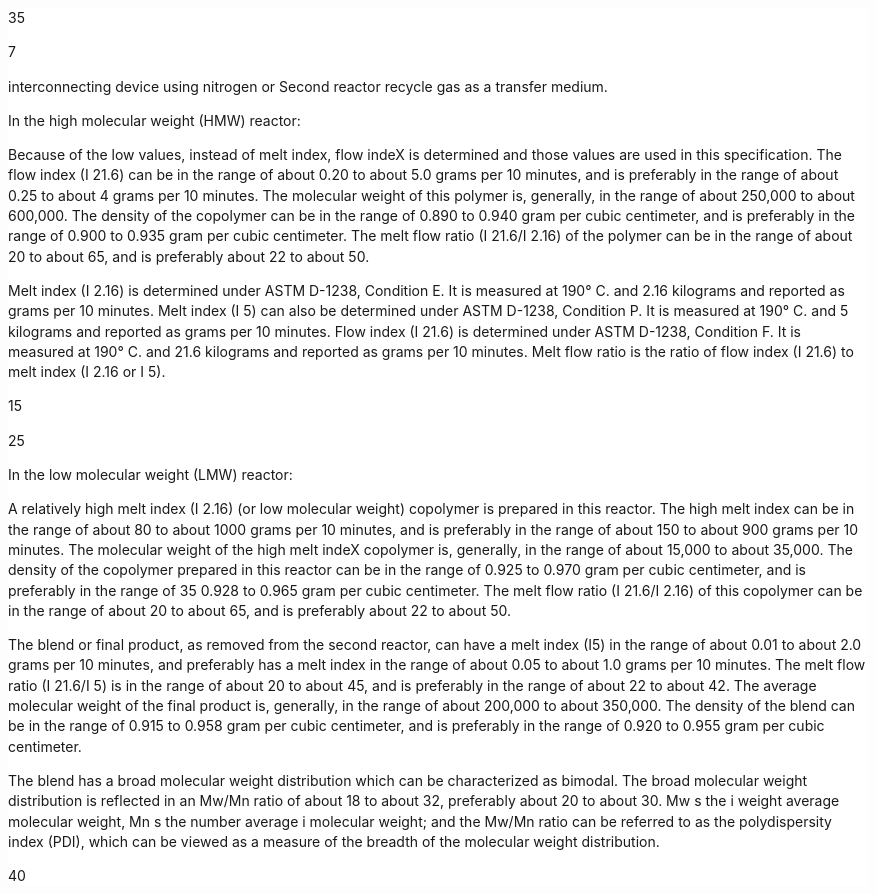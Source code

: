 35

7

interconnecting device  using nitrogen  or Second reactor recycle gas as a transfer medium.

In the high molecular weight (HMW)  reactor:

Because of the low values, instead of melt index, flow indeX is  determined  and those  values  are  used in  this specification.  The  flow index  (I 21.6)  can  be  in  the range of about 0.20 to  about 5.0 grams per  10 minutes, and is preferably in the range of  about 0.25 to about 4  grams  per 10  minutes.  The  molecular  weight of this  polymer is, generally, in the range of  about 250,000  to about 600,000. The density of  the copolymer  can  be in the range of  0.890 to 0.940  gram  per  cubic  centimeter, and  is preferably in the range of  0.900  to 0.935  gram  per  cubic  centimeter.  The  melt flow  ratio (I 21.6/I 2.16)  of  the polymer  can  be  in  the range of  about  20  to about 65, and  is preferably about  22  to about 50.

Melt index (I 2.16) is determined under  ASTM  D-1238, Condition E. It is measured at 190° C. and  2.16 kilograms and reported as  grams  per 10  minutes. Melt  index  (I 5)  can also be  determined  under  ASTM  D-1238,  Condition P. It is measured  at 190° C. and  5  kilograms  and  reported as  grams per 10 minutes. Flow index (I 21.6) is determined under ASTM  D-1238, Condition F. It is measured  at 190° C. and 21.6  kilograms  and reported as grams  per 10  minutes. Melt flow  ratio is the ratio of  flow index  (I 21.6)  to melt  index  (I 2.16 or I 5).

15

25

In the low molecular weight (LMW)  reactor:

A  relatively high melt index (I 2.16) (or low molecular weight)  copolymer  is prepared  in this reactor.  The  high melt index  can  be in the range of  about  80  to about 1000  grams per 10  minutes, and  is preferably in the range of  about 150 to about  900  grams  per  10  minutes.  The  molecular  weight  of the high melt  indeX  copolymer  is, generally, in the range of about 15,000  to about  35,000.  The  density  of  the  copolymer prepared  in this reactor  can  be  in the range  of  0.925  to 0.970 gram  per  cubic  centimeter, and  is preferably in the range of  35 0.928 to 0.965 gram per cubic centimeter. The melt flow ratio  (I  21.6/I  2.16)  of  this  copolymer  can  be  in the range  of about  20  to  about  65,  and  is  preferably  about  22  to about  50.

The blend or final product, as removed from the second reactor,  can  have  a melt  index  (I5)  in the  range  of  about  0.01 to about  2.0  grams  per  10  minutes,  and  preferably  has  a  melt index  in the range of  about  0.05 to about 1.0  grams  per 10 minutes. The  melt flow ratio (I 21.6/I 5) is in the range of about  20  to  about  45,  and  is preferably  in the range of  about 22 to about 42. The average molecular weight of the final product  is, generally,  in the range  of  about  200,000  to about 350,000. The density of the blend can be in the range of 0.915  to 0.958 gram  per  cubic centimeter, and  is preferably in the range of  0.920 to 0.955 gram  per cubic centimeter.

The blend has a  broad molecular weight distribution which  can  be  characterized  as  bimodal.  The  broad  molecular weight  distribution is reflected in an  Mw/Mn  ratio of  about 18 to about  32,  preferably about  20  to about  30. Mw s the i weight  average  molecular  weight,  Mn s the number  average i molecular weight; and the Mw/Mn  ratio can  be referred to as  the  polydispersity  index  (PDI),  which  can  be  viewed  as  a measure  of  the  breadth  of  the  molecular  weight  distribution.

40
